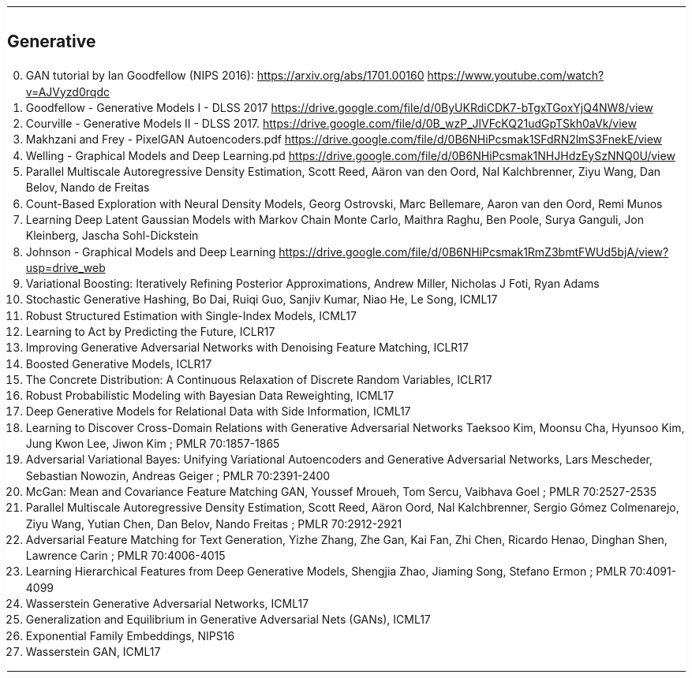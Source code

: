 <hr>

<p><a name="Gen"></a></p>

## Generative
0. GAN tutorial by Ian Goodfellow (NIPS 2016):  https://arxiv.org/abs/1701.00160  https://www.youtube.com/watch?v=AJVyzd0rqdc
1. Goodfellow - Generative Models I - DLSS 2017 https://drive.google.com/file/d/0ByUKRdiCDK7-bTgxTGoxYjQ4NW8/view
2. Courville - Generative Models II - DLSS 2017. https://drive.google.com/file/d/0B_wzP_JlVFcKQ21udGpTSkh0aVk/view
3. Makhzani and Frey - PixelGAN Autoencoders.pdf https://drive.google.com/file/d/0B6NHiPcsmak1SFdRN2lmS3FnekE/view
4. Welling - Graphical Models and Deep Learning.pd  https://drive.google.com/file/d/0B6NHiPcsmak1NHJHdzEySzNNQ0U/view
5. Parallel Multiscale Autoregressive Density Estimation, Scott Reed, Aäron van den Oord, Nal Kalchbrenner, Ziyu Wang, Dan Belov, Nando de Freitas
6. Count-Based Exploration with Neural Density Models, Georg Ostrovski, Marc Bellemare, Aaron van den Oord, Remi Munos
7. Learning Deep Latent Gaussian Models with Markov Chain Monte Carlo, Maithra Raghu, Ben Poole, Surya Ganguli, Jon Kleinberg, Jascha Sohl-Dickstein
8. Johnson - Graphical Models and Deep Learning https://drive.google.com/file/d/0B6NHiPcsmak1RmZ3bmtFWUd5bjA/view?usp=drive_web
9. Variational Boosting: Iteratively Refining Posterior Approximations, Andrew Miller, Nicholas J Foti, Ryan Adams
10. Stochastic Generative Hashing, Bo Dai, Ruiqi Guo, Sanjiv Kumar, Niao He, Le Song, ICML17
11. Robust Structured Estimation with Single-Index Models, ICML17
12. Learning to Act by Predicting the Future, ICLR17
13. Improving Generative Adversarial Networks with Denoising Feature Matching, ICLR17
14. Boosted Generative Models, ICLR17
15. The Concrete Distribution: A Continuous Relaxation of Discrete Random Variables, ICLR17
16. Robust Probabilistic Modeling with Bayesian Data Reweighting, ICML17
17. Deep Generative Models for Relational Data with Side Information, ICML17
18. Learning to Discover Cross-Domain Relations with Generative Adversarial Networks
Taeksoo Kim, Moonsu Cha, Hyunsoo Kim, Jung Kwon Lee, Jiwon Kim ; PMLR 70:1857-1865
19. Adversarial Variational Bayes: Unifying Variational Autoencoders and Generative Adversarial Networks, Lars Mescheder, Sebastian Nowozin, Andreas Geiger ; PMLR 70:2391-2400
20. McGan: Mean and Covariance Feature Matching GAN, Youssef Mroueh, Tom Sercu, Vaibhava Goel ; PMLR 70:2527-2535
21. Parallel Multiscale Autoregressive Density Estimation, Scott Reed, Aäron Oord, Nal Kalchbrenner, Sergio Gómez Colmenarejo, Ziyu Wang, Yutian Chen, Dan Belov, Nando Freitas ; PMLR 70:2912-2921
22. Adversarial Feature Matching for Text Generation, Yizhe Zhang, Zhe Gan, Kai Fan, Zhi Chen, Ricardo Henao, Dinghan Shen, Lawrence Carin ; PMLR 70:4006-4015
23. Learning Hierarchical Features from Deep Generative Models, Shengjia Zhao, Jiaming Song, Stefano Ermon ; PMLR 70:4091-4099
24. Wasserstein Generative Adversarial Networks, ICML17
25. Generalization and Equilibrium in Generative Adversarial Nets (GANs), ICML17
26. Exponential Family Embeddings, NIPS16
27. Wasserstein GAN, ICML17


<hr>
